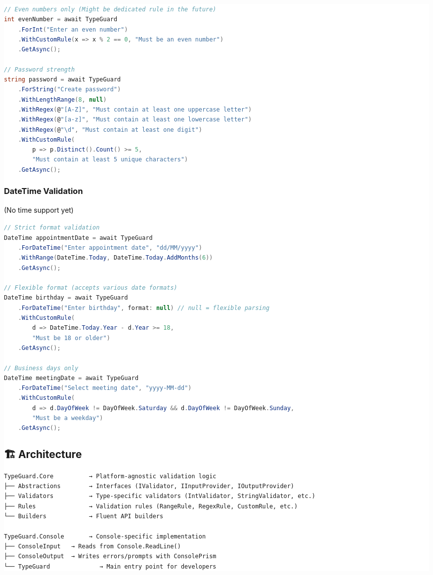 ```csharp
// Even numbers only (Might be dedicated rule in the future)
int evenNumber = await TypeGuard
    .ForInt("Enter an even number")
    .WithCustomRule(x => x % 2 == 0, "Must be an even number")
    .GetAsync();

// Password strength
string password = await TypeGuard
    .ForString("Create password")
    .WithLengthRange(8, null)
    .WithRegex(@"[A-Z]", "Must contain at least one uppercase letter")
    .WithRegex(@"[a-z]", "Must contain at least one lowercase letter")
    .WithRegex(@"\d", "Must contain at least one digit")
    .WithCustomRule(
        p => p.Distinct().Count() >= 5,
        "Must contain at least 5 unique characters")
    .GetAsync();
```

### DateTime Validation

(No time support yet)

```csharp
// Strict format validation
DateTime appointmentDate = await TypeGuard
    .ForDateTime("Enter appointment date", "dd/MM/yyyy")
    .WithRange(DateTime.Today, DateTime.Today.AddMonths(6))
    .GetAsync();

// Flexible format (accepts various date formats)
DateTime birthday = await TypeGuard
    .ForDateTime("Enter birthday", format: null) // null = flexible parsing
    .WithCustomRule(
        d => DateTime.Today.Year - d.Year >= 18,
        "Must be 18 or older")
    .GetAsync();

// Business days only
DateTime meetingDate = await TypeGuard
    .ForDateTime("Select meeting date", "yyyy-MM-dd")
    .WithCustomRule(
        d => d.DayOfWeek != DayOfWeek.Saturday && d.DayOfWeek != DayOfWeek.Sunday,
        "Must be a weekday")
    .GetAsync();
```

## 🏗️ Architecture

```
TypeGuard.Core          → Platform-agnostic validation logic
├── Abstractions        → Interfaces (IValidator, IInputProvider, IOutputProvider)
├── Validators          → Type-specific validators (IntValidator, StringValidator, etc.)
├── Rules               → Validation rules (RangeRule, RegexRule, CustomRule, etc.)
└── Builders            → Fluent API builders

TypeGuard.Console       → Console-specific implementation
├── ConsoleInput   → Reads from Console.ReadLine()
├── ConsoleOutput  → Writes errors/prompts with ConsolePrism
└── TypeGuard              → Main entry point for developers
```
